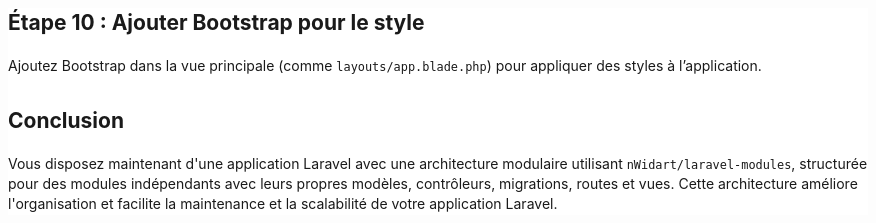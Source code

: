 ## Étape 10 : Ajouter Bootstrap pour le style

Ajoutez Bootstrap dans la vue principale (comme `layouts/app.blade.php`) pour appliquer des styles à l’application.

## Conclusion

Vous disposez maintenant d'une application Laravel avec une architecture modulaire utilisant `nWidart/laravel-modules`, structurée pour des modules indépendants avec leurs propres modèles, contrôleurs, migrations, routes et vues. Cette architecture améliore l'organisation et facilite la maintenance et la scalabilité de votre application Laravel.